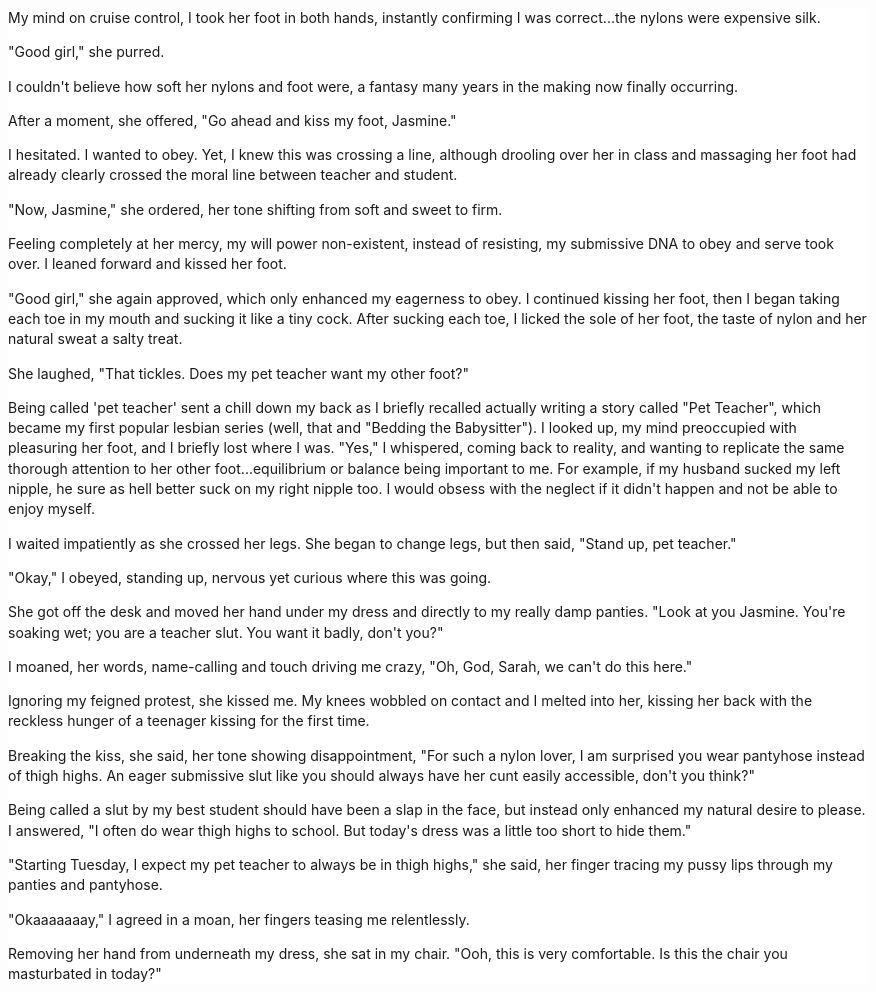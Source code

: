 My mind on cruise control, I took her foot in both hands, instantly confirming I was correct...the nylons were expensive silk. 

"Good girl," she purred. 

I couldn't believe how soft her nylons and foot were, a fantasy many years in the making now finally occurring. 

After a moment, she offered, "Go ahead and kiss my foot, Jasmine." 

I hesitated. I wanted to obey. Yet, I knew this was crossing a line, although drooling over her in class and massaging her foot had already clearly crossed the moral line between teacher and student. 

"Now, Jasmine," she ordered, her tone shifting from soft and sweet to firm. 

Feeling completely at her mercy, my will power non-existent, instead of resisting, my submissive DNA to obey and serve took over. I leaned forward and kissed her foot. 

"Good girl," she again approved, which only enhanced my eagerness to obey. I continued kissing her foot, then I began taking each toe in my mouth and sucking it like a tiny cock. After sucking each toe, I licked the sole of her foot, the taste of nylon and her natural sweat a salty treat. 

She laughed, "That tickles. Does my pet teacher want my other foot?" 

Being called 'pet teacher' sent a chill down my back as I briefly recalled actually writing a story called "Pet Teacher", which became my first popular lesbian series (well, that and "Bedding the Babysitter"). I looked up, my mind preoccupied with pleasuring her foot, and I briefly lost where I was. "Yes," I whispered, coming back to reality, and wanting to replicate the same thorough attention to her other foot...equilibrium or balance being important to me. For example, if my husband sucked my left nipple, he sure as hell better suck on my right nipple too. I would obsess with the neglect if it didn't happen and not be able to enjoy myself. 

I waited impatiently as she crossed her legs. She began to change legs, but then said, "Stand up, pet teacher." 

"Okay," I obeyed, standing up, nervous yet curious where this was going. 

She got off the desk and moved her hand under my dress and directly to my really damp panties. "Look at you Jasmine. You're soaking wet; you are a teacher slut. You want it badly, don't you?" 

I moaned, her words, name-calling and touch driving me crazy, "Oh, God, Sarah, we can't do this here." 

Ignoring my feigned protest, she kissed me. My knees wobbled on contact and I melted into her, kissing her back with the reckless hunger of a teenager kissing for the first time. 

Breaking the kiss, she said, her tone showing disappointment, "For such a nylon lover, I am surprised you wear pantyhose instead of thigh highs. An eager submissive slut like you should always have her cunt easily accessible, don't you think?" 

Being called a slut by my best student should have been a slap in the face, but instead only enhanced my natural desire to please. I answered, "I often do wear thigh highs to school. But today's dress was a little too short to hide them." 

"Starting Tuesday, I expect my pet teacher to always be in thigh highs," she said, her finger tracing my pussy lips through my panties and pantyhose. 

"Okaaaaaaay," I agreed in a moan, her fingers teasing me relentlessly. 

Removing her hand from underneath my dress, she sat in my chair. "Ooh, this is very comfortable. Is this the chair you masturbated in today?" 
